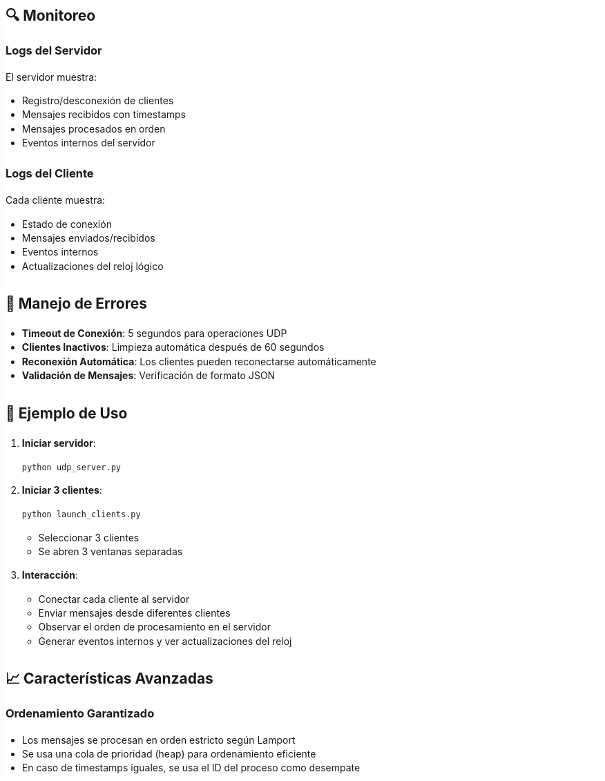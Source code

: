 ## 🔍 Monitoreo

### Logs del Servidor

El servidor muestra:
- Registro/desconexión de clientes
- Mensajes recibidos con timestamps
- Mensajes procesados en orden
- Eventos internos del servidor

### Logs del Cliente

Cada cliente muestra:
- Estado de conexión
- Mensajes enviados/recibidos
- Eventos internos
- Actualizaciones del reloj lógico

## 🚨 Manejo de Errores

- **Timeout de Conexión**: 5 segundos para operaciones UDP
- **Clientes Inactivos**: Limpieza automática después de 60 segundos
- **Reconexión Automática**: Los clientes pueden reconectarse automáticamente
- **Validación de Mensajes**: Verificación de formato JSON

## 🎯 Ejemplo de Uso

1. **Iniciar servidor**:
   ```bash
   python udp_server.py
   ```

2. **Iniciar 3 clientes**:
   ```bash
   python launch_clients.py
   ```
   - Seleccionar 3 clientes
   - Se abren 3 ventanas separadas

3. **Interacción**:
   - Conectar cada cliente al servidor
   - Enviar mensajes desde diferentes clientes
   - Observar el orden de procesamiento en el servidor
   - Generar eventos internos y ver actualizaciones del reloj

## 📈 Características Avanzadas

### Ordenamiento Garantizado

- Los mensajes se procesan en orden estricto según Lamport
- Se usa una cola de prioridad (heap) para ordenamiento eficiente
- En caso de timestamps iguales, se usa el ID del proceso como desempate
